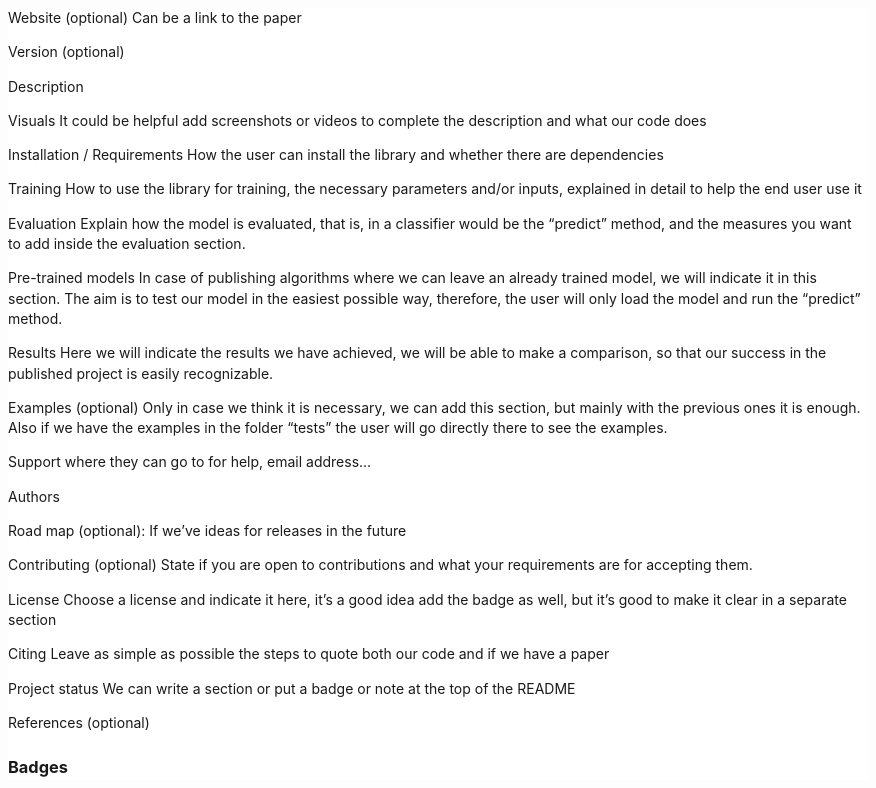 Website (optional)
Can be a link to the paper

Version (optional)

Description

Visuals
It could be helpful add screenshots or videos to complete the description and what our code does

Installation / Requirements
How the user can install the library and whether there are dependencies

Training
How to use the library for training, the necessary parameters and/or inputs, explained in detail to help the end user use it

Evaluation
Explain how the model is evaluated, that is, in a classifier would be the “predict” method, and the measures you want to add inside the evaluation section.

Pre-trained models
In case of publishing algorithms where we can leave an already trained model, we will indicate it in this section. The aim is to test our model in the easiest possible way, therefore, the user will only load the model and run the “predict” method.

Results
Here we will indicate the results we have achieved, we will be able to make a comparison, so that our success in the published project is easily recognizable.

Examples (optional)
Only in case we think it is necessary, we can add this section, but mainly with the previous ones it is enough. Also if we have the examples in the folder “tests” the user will go directly there to see the examples.

Support
where they can go to for help, email address...

Authors

Road map (optional):
If we’ve ideas for releases in the future

Contributing (optional)
State if you are open to contributions and what your requirements are for accepting them.

License
Choose a license and indicate it here, it’s a good idea add the badge as well, but it’s good to make it clear in a separate section

Citing
Leave as simple as possible the steps to quote both our code and if we have a paper

Project status
We can write a section or put a badge or note at the top of the README

References (optional)

### Badges
